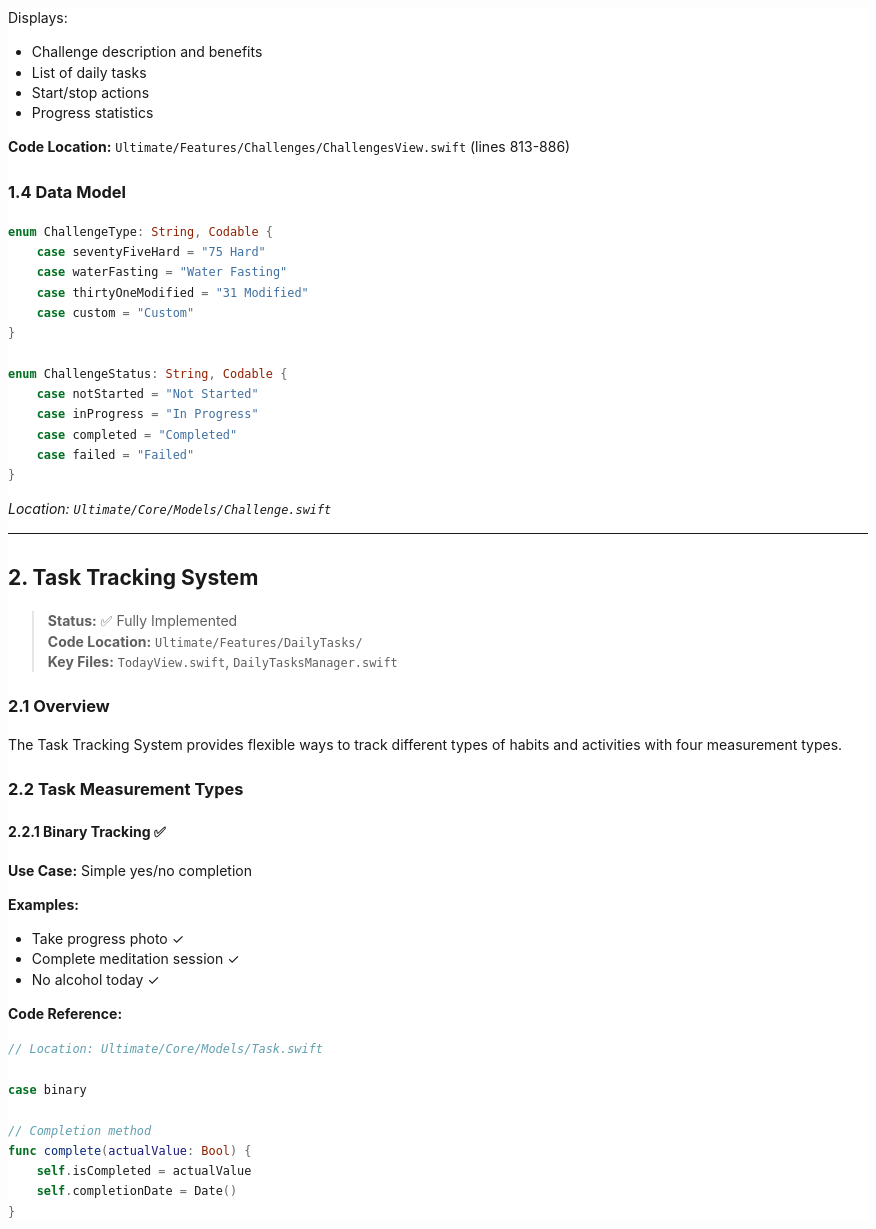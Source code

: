 Displays:
- Challenge description and benefits
- List of daily tasks
- Start/stop actions
- Progress statistics

**Code Location:** `Ultimate/Features/Challenges/ChallengesView.swift` (lines 813-886)

### 1.4 Data Model

```swift
enum ChallengeType: String, Codable {
    case seventyFiveHard = "75 Hard"
    case waterFasting = "Water Fasting"
    case thirtyOneModified = "31 Modified"
    case custom = "Custom"
}

enum ChallengeStatus: String, Codable {
    case notStarted = "Not Started"
    case inProgress = "In Progress"
    case completed = "Completed"
    case failed = "Failed"
}
```

*Location: `Ultimate/Core/Models/Challenge.swift`*

---

## 2. Task Tracking System

> **Status:** ✅ Fully Implemented  
> **Code Location:** `Ultimate/Features/DailyTasks/`  
> **Key Files:** `TodayView.swift`, `DailyTasksManager.swift`

### 2.1 Overview

The Task Tracking System provides flexible ways to track different types of habits and activities with four measurement types.

### 2.2 Task Measurement Types

#### 2.2.1 Binary Tracking ✅

**Use Case:** Simple yes/no completion

**Examples:**
- Take progress photo ✓
- Complete meditation session ✓
- No alcohol today ✓

**Code Reference:**
```swift
// Location: Ultimate/Core/Models/Task.swift

case binary

// Completion method
func complete(actualValue: Bool) {
    self.isCompleted = actualValue
    self.completionDate = Date()
}
```
